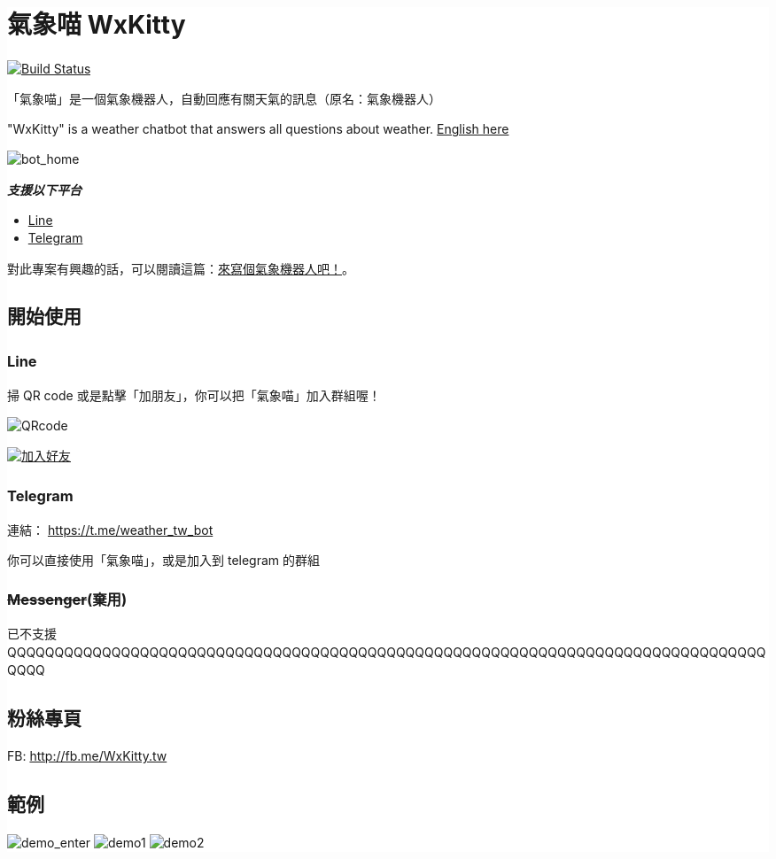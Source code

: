 # 氣象喵 WxKitty

[![Build Status](https://travis-ci.org/weather-bot/WxKitty.svg?branch=master)](https://travis-ci.org/weather-bot/WxKitty)

「氣象喵」是一個氣象機器人，自動回應有關天氣的訊息（原名：氣象機器人）

"WxKitty" is a weather chatbot that answers all questions about weather. [English here](README-EN.md)

<img width="700px" border="0" alt="bot_home" src="https://raw.githubusercontent.com/weather-bot/weather-bot/master/img/cover.JPG">

***支援以下平台***

- [Line](https://line.me/R/ti/p/%40lbz9453s)
- [Telegram](https://t.me/weather_tw_bot)

對此專案有興趣的話，可以閱讀這篇：[來寫個氣象機器人吧！](https://medium.com/@tigercosmos/1563c32a2f34)。

## 開始使用

### Line

掃 QR code 或是點擊「加朋友」，你可以把「氣象喵」加入群組喔！

<img height="100" border="0" alt="QRcode" src="https://raw.githubusercontent.com/weather-bot/weather-bot/master/img/qrcode.png">

<a href="https://line.me/R/ti/p/%40lbz9453s"><img height="30" border="0" alt="加入好友" src="https://scdn.line-apps.com/n/line_add_friends/btn/zh-Hant.png"></a>

### Telegram

連結： https://t.me/weather_tw_bot

你可以直接使用「氣象喵」，或是加入到 telegram 的群組

### ~~Messenger~~(棄用)

已不支援 QQQQQQQQQQQQQQQQQQQQQQQQQQQQQQQQQQQQQQQQQQQQQQQQQQQQQQQQQQQQQQQQQQQQQQQQQQQQQQQQQQQQ

## 粉絲專頁

FB: http://fb.me/WxKitty.tw

## 範例

<img width="400" border="0" alt="demo_enter" src="https://raw.githubusercontent.com/weather-bot/weather-bot/master/img/demo_enter.png">

<img width="400" border="0" alt="demo1" src="https://raw.githubusercontent.com/weather-bot/weather-bot/master/img/demo1.png">

<img width="400" border="0" alt="demo2" src="https://raw.githubusercontent.com/weather-bot/weather-bot/master/img/demo2.png">
